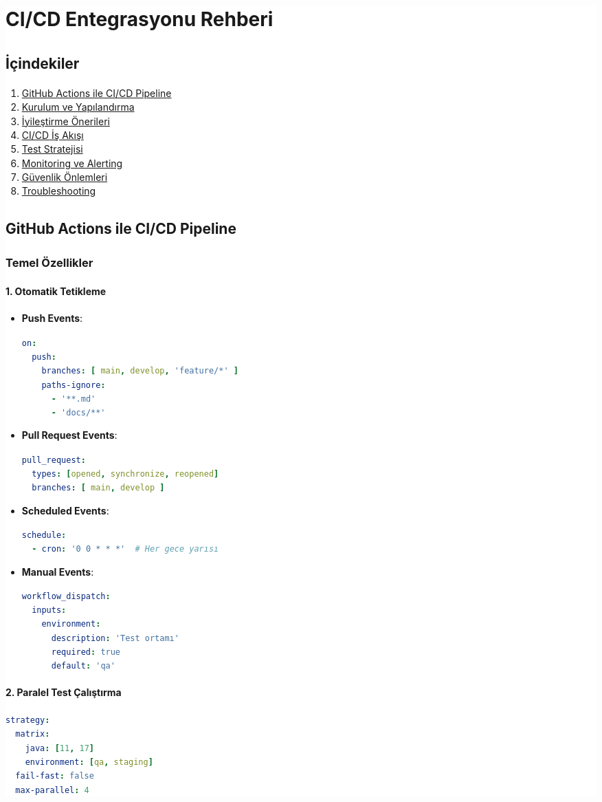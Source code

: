 # CI/CD Entegrasyonu Rehberi

## İçindekiler
1. [GitHub Actions ile CI/CD Pipeline](#github-actions-ile-cicd-pipeline)
2. [Kurulum ve Yapılandırma](#kurulum-ve-yapılandırma)
3. [İyileştirme Önerileri](#iyileştirme-önerileri)
4. [CI/CD İş Akışı](#cicd-iş-akışı)
5. [Test Stratejisi](#test-stratejisi)
6. [Monitoring ve Alerting](#monitoring-ve-alerting)
7. [Güvenlik Önlemleri](#güvenlik-önlemleri)
8. [Troubleshooting](#troubleshooting)

## GitHub Actions ile CI/CD Pipeline

### Temel Özellikler

#### 1. Otomatik Tetikleme
- **Push Events**:
  ```yaml
  on:
    push:
      branches: [ main, develop, 'feature/*' ]
      paths-ignore:
        - '**.md'
        - 'docs/**'
  ```
- **Pull Request Events**:
  ```yaml
  pull_request:
    types: [opened, synchronize, reopened]
    branches: [ main, develop ]
  ```
- **Scheduled Events**:
  ```yaml
  schedule:
    - cron: '0 0 * * *'  # Her gece yarısı
  ```
- **Manual Events**:
  ```yaml
  workflow_dispatch:
    inputs:
      environment:
        description: 'Test ortamı'
        required: true
        default: 'qa'
  ```

#### 2. Paralel Test Çalıştırma
```yaml
strategy:
  matrix:
    java: [11, 17]
    environment: [qa, staging]
  fail-fast: false
  max-parallel: 4
```
